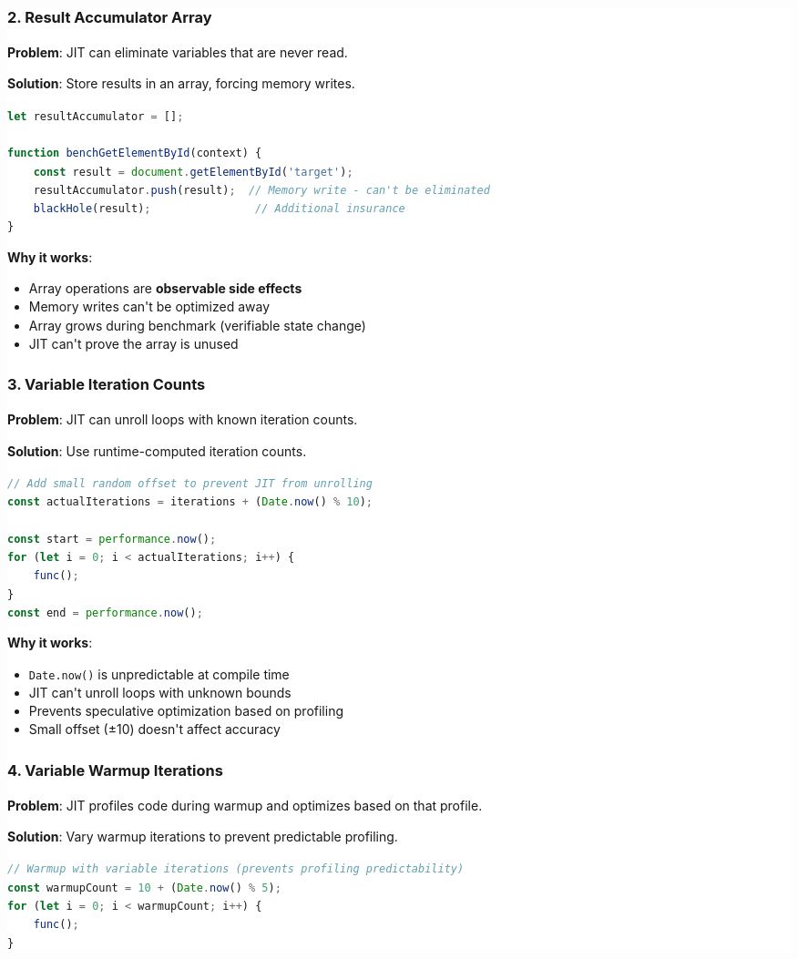 ### 2. Result Accumulator Array

**Problem**: JIT can eliminate variables that are never read.

**Solution**: Store results in an array, forcing memory writes.

```javascript
let resultAccumulator = [];

function benchGetElementById(context) {
    const result = document.getElementById('target');
    resultAccumulator.push(result);  // Memory write - can't be eliminated
    blackHole(result);                // Additional insurance
}
```

**Why it works**:
- Array operations are **observable side effects**
- Memory writes can't be optimized away
- Array grows during benchmark (verifiable state change)
- JIT can't prove the array is unused

### 3. Variable Iteration Counts

**Problem**: JIT can unroll loops with known iteration counts.

**Solution**: Use runtime-computed iteration counts.

```javascript
// Add small random offset to prevent JIT from unrolling
const actualIterations = iterations + (Date.now() % 10);

const start = performance.now();
for (let i = 0; i < actualIterations; i++) {
    func();
}
const end = performance.now();
```

**Why it works**:
- `Date.now()` is unpredictable at compile time
- JIT can't unroll loops with unknown bounds
- Prevents speculative optimization based on profiling
- Small offset (±10) doesn't affect accuracy

### 4. Variable Warmup Iterations

**Problem**: JIT profiles code during warmup and optimizes based on that profile.

**Solution**: Vary warmup iterations to prevent predictable profiling.

```javascript
// Warmup with variable iterations (prevents profiling predictability)
const warmupCount = 10 + (Date.now() % 5);
for (let i = 0; i < warmupCount; i++) {
    func();
}
```
